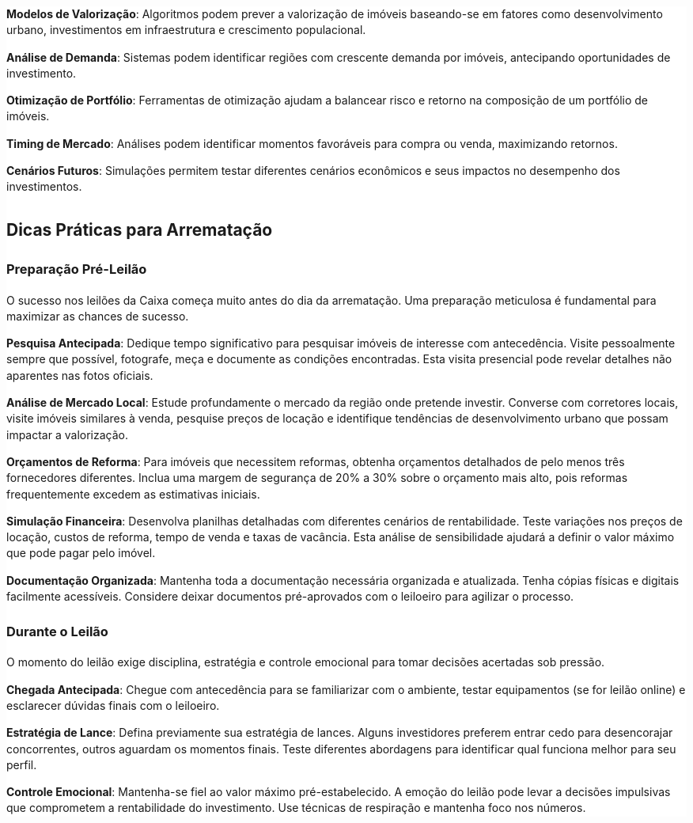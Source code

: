 **Modelos de Valorização**: Algoritmos podem prever a valorização de imóveis baseando-se em fatores como desenvolvimento urbano, investimentos em infraestrutura e crescimento populacional.

**Análise de Demanda**: Sistemas podem identificar regiões com crescente demanda por imóveis, antecipando oportunidades de investimento.

**Otimização de Portfólio**: Ferramentas de otimização ajudam a balancear risco e retorno na composição de um portfólio de imóveis.

**Timing de Mercado**: Análises podem identificar momentos favoráveis para compra ou venda, maximizando retornos.

**Cenários Futuros**: Simulações permitem testar diferentes cenários econômicos e seus impactos no desempenho dos investimentos.


## Dicas Práticas para Arrematação

### Preparação Pré-Leilão

O sucesso nos leilões da Caixa começa muito antes do dia da arrematação. Uma preparação meticulosa é fundamental para maximizar as chances de sucesso.

**Pesquisa Antecipada**: Dedique tempo significativo para pesquisar imóveis de interesse com antecedência. Visite pessoalmente sempre que possível, fotografe, meça e documente as condições encontradas. Esta visita presencial pode revelar detalhes não aparentes nas fotos oficiais.

**Análise de Mercado Local**: Estude profundamente o mercado da região onde pretende investir. Converse com corretores locais, visite imóveis similares à venda, pesquise preços de locação e identifique tendências de desenvolvimento urbano que possam impactar a valorização.

**Orçamentos de Reforma**: Para imóveis que necessitem reformas, obtenha orçamentos detalhados de pelo menos três fornecedores diferentes. Inclua uma margem de segurança de 20% a 30% sobre o orçamento mais alto, pois reformas frequentemente excedem as estimativas iniciais.

**Simulação Financeira**: Desenvolva planilhas detalhadas com diferentes cenários de rentabilidade. Teste variações nos preços de locação, custos de reforma, tempo de venda e taxas de vacância. Esta análise de sensibilidade ajudará a definir o valor máximo que pode pagar pelo imóvel.

**Documentação Organizada**: Mantenha toda a documentação necessária organizada e atualizada. Tenha cópias físicas e digitais facilmente acessíveis. Considere deixar documentos pré-aprovados com o leiloeiro para agilizar o processo.

### Durante o Leilão

O momento do leilão exige disciplina, estratégia e controle emocional para tomar decisões acertadas sob pressão.

**Chegada Antecipada**: Chegue com antecedência para se familiarizar com o ambiente, testar equipamentos (se for leilão online) e esclarecer dúvidas finais com o leiloeiro.

**Estratégia de Lance**: Defina previamente sua estratégia de lances. Alguns investidores preferem entrar cedo para desencorajar concorrentes, outros aguardam os momentos finais. Teste diferentes abordagens para identificar qual funciona melhor para seu perfil.

**Controle Emocional**: Mantenha-se fiel ao valor máximo pré-estabelecido. A emoção do leilão pode levar a decisões impulsivas que comprometem a rentabilidade do investimento. Use técnicas de respiração e mantenha foco nos números.
